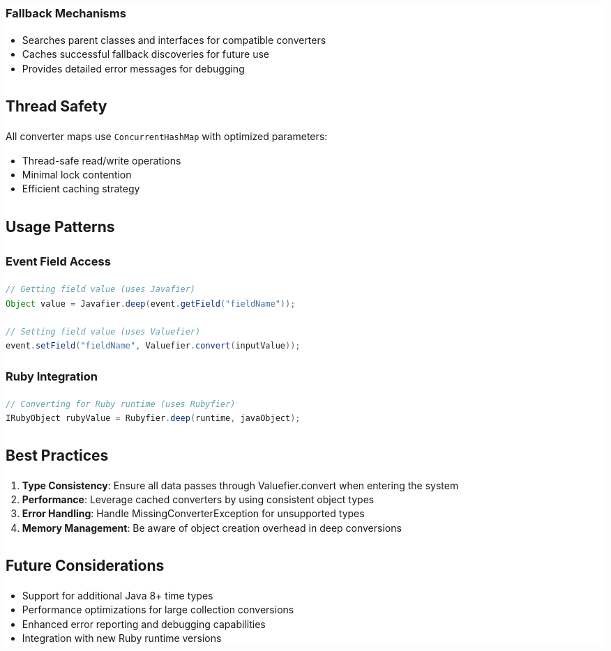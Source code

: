### Fallback Mechanisms
- Searches parent classes and interfaces for compatible converters
- Caches successful fallback discoveries for future use
- Provides detailed error messages for debugging

## Thread Safety

All converter maps use `ConcurrentHashMap` with optimized parameters:
- Thread-safe read/write operations
- Minimal lock contention
- Efficient caching strategy

## Usage Patterns

### Event Field Access
```java
// Getting field value (uses Javafier)
Object value = Javafier.deep(event.getField("fieldName"));

// Setting field value (uses Valuefier)
event.setField("fieldName", Valuefier.convert(inputValue));
```

### Ruby Integration
```java
// Converting for Ruby runtime (uses Rubyfier)
IRubyObject rubyValue = Rubyfier.deep(runtime, javaObject);
```

## Best Practices

1. **Type Consistency**: Ensure all data passes through Valuefier.convert when entering the system
2. **Performance**: Leverage cached converters by using consistent object types
3. **Error Handling**: Handle MissingConverterException for unsupported types
4. **Memory Management**: Be aware of object creation overhead in deep conversions

## Future Considerations

- Support for additional Java 8+ time types
- Performance optimizations for large collection conversions
- Enhanced error reporting and debugging capabilities
- Integration with new Ruby runtime versions